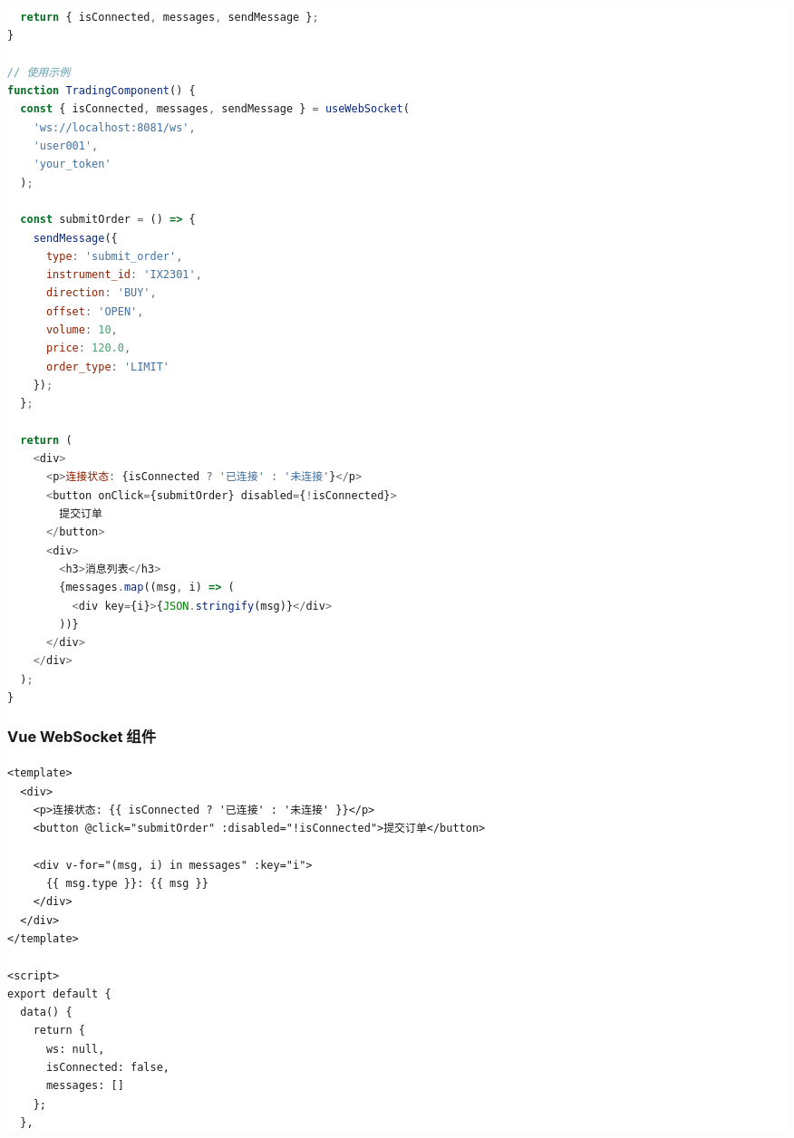 ```javascript
  return { isConnected, messages, sendMessage };
}

// 使用示例
function TradingComponent() {
  const { isConnected, messages, sendMessage } = useWebSocket(
    'ws://localhost:8081/ws',
    'user001',
    'your_token'
  );

  const submitOrder = () => {
    sendMessage({
      type: 'submit_order',
      instrument_id: 'IX2301',
      direction: 'BUY',
      offset: 'OPEN',
      volume: 10,
      price: 120.0,
      order_type: 'LIMIT'
    });
  };

  return (
    <div>
      <p>连接状态: {isConnected ? '已连接' : '未连接'}</p>
      <button onClick={submitOrder} disabled={!isConnected}>
        提交订单
      </button>
      <div>
        <h3>消息列表</h3>
        {messages.map((msg, i) => (
          <div key={i}>{JSON.stringify(msg)}</div>
        ))}
      </div>
    </div>
  );
}
```

### Vue WebSocket 组件

```vue
<template>
  <div>
    <p>连接状态: {{ isConnected ? '已连接' : '未连接' }}</p>
    <button @click="submitOrder" :disabled="!isConnected">提交订单</button>

    <div v-for="(msg, i) in messages" :key="i">
      {{ msg.type }}: {{ msg }}
    </div>
  </div>
</template>

<script>
export default {
  data() {
    return {
      ws: null,
      isConnected: false,
      messages: []
    };
  },
```